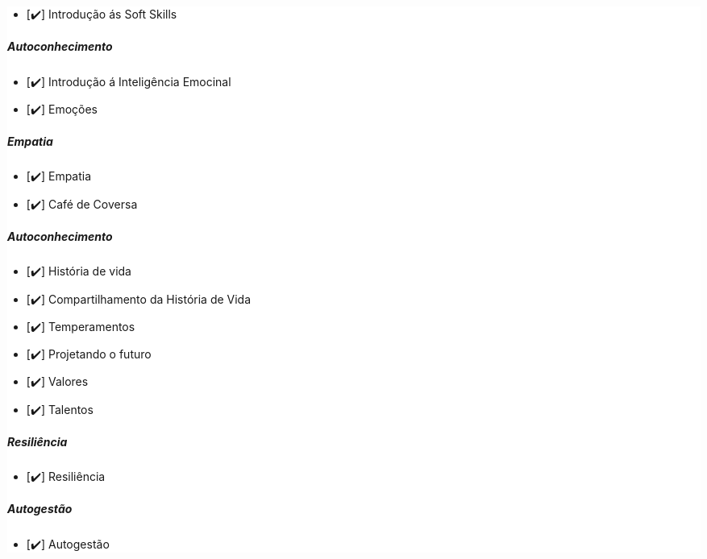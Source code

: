 - [:heavy_check_mark:] Introdução ás Soft Skills

##### Autoconhecimento
- [:heavy_check_mark:] Introdução á Inteligência Emocinal

- [:heavy_check_mark:] Emoções

##### Empatia
- [:heavy_check_mark:] Empatia

- [:heavy_check_mark:] Café de Coversa

##### Autoconhecimento
- [:heavy_check_mark:] História de vida

- [:heavy_check_mark:] Compartilhamento da História de Vida

- [:heavy_check_mark:] Temperamentos

- [:heavy_check_mark:] Projetando o futuro

- [:heavy_check_mark:] Valores

- [:heavy_check_mark:] Talentos

##### Resiliência
- [:heavy_check_mark:] Resiliência

##### Autogestão
- [:heavy_check_mark:] Autogestão

